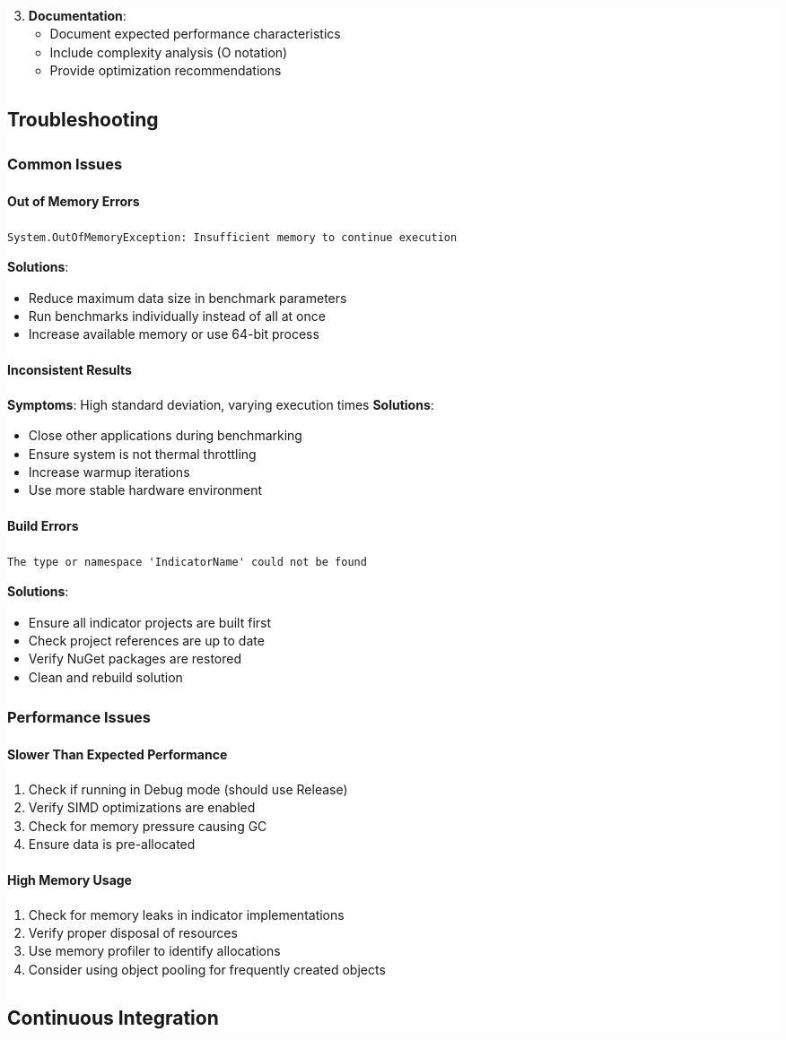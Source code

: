 3. **Documentation**:
   - Document expected performance characteristics
   - Include complexity analysis (O notation)
   - Provide optimization recommendations

## Troubleshooting

### Common Issues

#### Out of Memory Errors
```
System.OutOfMemoryException: Insufficient memory to continue execution
```
**Solutions**:
- Reduce maximum data size in benchmark parameters
- Run benchmarks individually instead of all at once
- Increase available memory or use 64-bit process

#### Inconsistent Results
**Symptoms**: High standard deviation, varying execution times
**Solutions**:
- Close other applications during benchmarking
- Ensure system is not thermal throttling
- Increase warmup iterations
- Use more stable hardware environment

#### Build Errors
```
The type or namespace 'IndicatorName' could not be found
```
**Solutions**:
- Ensure all indicator projects are built first
- Check project references are up to date
- Verify NuGet packages are restored
- Clean and rebuild solution

### Performance Issues

#### Slower Than Expected Performance
1. Check if running in Debug mode (should use Release)
2. Verify SIMD optimizations are enabled
3. Check for memory pressure causing GC
4. Ensure data is pre-allocated

#### High Memory Usage
1. Check for memory leaks in indicator implementations
2. Verify proper disposal of resources
3. Use memory profiler to identify allocations
4. Consider using object pooling for frequently created objects

## Continuous Integration
